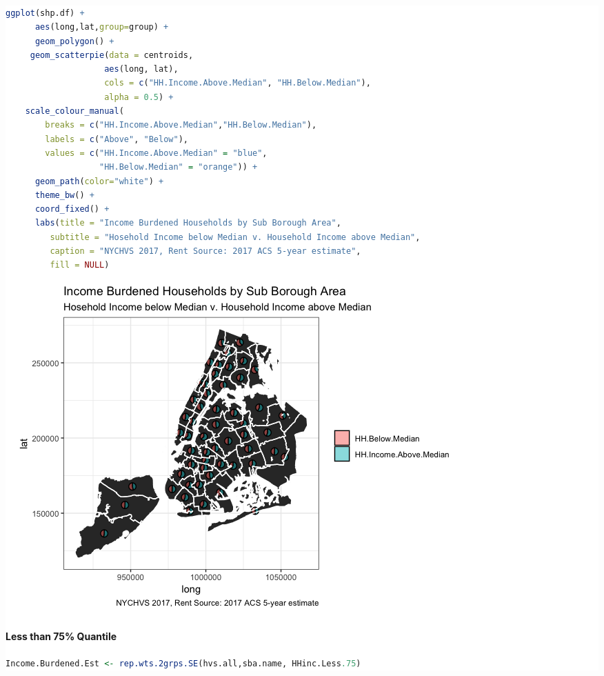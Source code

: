 ``` r
ggplot(shp.df) + 
      aes(long,lat,group=group) +
      geom_polygon() +
     geom_scatterpie(data = centroids, 
                    aes(long, lat),
                    cols = c("HH.Income.Above.Median", "HH.Below.Median"), 
                    alpha = 0.5) +
    scale_colour_manual(
        breaks = c("HH.Income.Above.Median","HH.Below.Median"),
        labels = c("Above", "Below"),
        values = c("HH.Income.Above.Median" = "blue",
                   "HH.Below.Median" = "orange")) +
      geom_path(color="white") + 
      theme_bw() +
      coord_fixed() +
      labs(title = "Income Burdened Households by Sub Borough Area",
         subtitle = "Hosehold Income below Median v. Household Income above Median",
         caption = "NYCHVS 2017, Rent Source: 2017 ACS 5-year estimate",
         fill = NULL)
```

![](FinanciallyBurdenedNeighborhoods_files/figure-markdown_github/income_burdened_hh_nyc-1.png)

#### Less than 75% Quantile

``` r
Income.Burdened.Est <- rep.wts.2grps.SE(hvs.all,sba.name, HHinc.Less.75)
```
